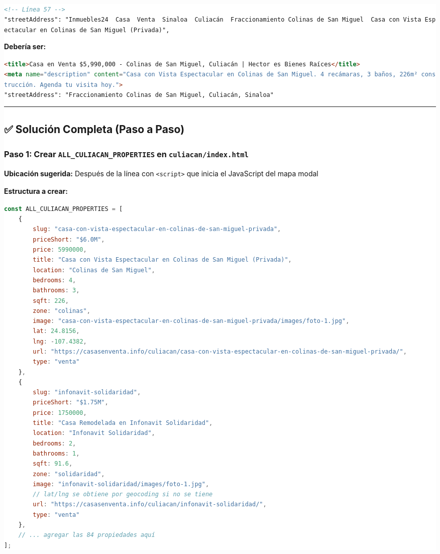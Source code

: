 ```html
<!-- Línea 57 -->
"streetAddress": "Inmuebles24  Casa  Venta  Sinaloa  Culiacán  Fraccionamiento Colinas de San Miguel  Casa con Vista Espectacular en Colinas de San Miguel (Privada)",
```

**Debería ser:**
```html
<title>Casa en Venta $5,990,000 - Colinas de San Miguel, Culiacán | Hector es Bienes Raíces</title>
<meta name="description" content="Casa con Vista Espectacular en Colinas de San Miguel. 4 recámaras, 3 baños, 226m² construcción. Agenda tu visita hoy.">
"streetAddress": "Fraccionamiento Colinas de San Miguel, Culiacán, Sinaloa"
```

---

## ✅ Solución Completa (Paso a Paso)

### **Paso 1: Crear `ALL_CULIACAN_PROPERTIES` en `culiacan/index.html`**

**Ubicación sugerida:** Después de la línea con `<script>` que inicia el JavaScript del mapa modal

**Estructura a crear:**
```javascript
const ALL_CULIACAN_PROPERTIES = [
    {
        slug: "casa-con-vista-espectacular-en-colinas-de-san-miguel-privada",
        priceShort: "$6.0M",
        price: 5990000,
        title: "Casa con Vista Espectacular en Colinas de San Miguel (Privada)",
        location: "Colinas de San Miguel",
        bedrooms: 4,
        bathrooms: 3,
        sqft: 226,
        zone: "colinas",
        image: "casa-con-vista-espectacular-en-colinas-de-san-miguel-privada/images/foto-1.jpg",
        lat: 24.8156,
        lng: -107.4382,
        url: "https://casasenventa.info/culiacan/casa-con-vista-espectacular-en-colinas-de-san-miguel-privada/",
        type: "venta"
    },
    {
        slug: "infonavit-solidaridad",
        priceShort: "$1.75M",
        price: 1750000,
        title: "Casa Remodelada en Infonavit Solidaridad",
        location: "Infonavit Solidaridad",
        bedrooms: 2,
        bathrooms: 1,
        sqft: 91.6,
        zone: "solidaridad",
        image: "infonavit-solidaridad/images/foto-1.jpg",
        // lat/lng se obtiene por geocoding si no se tiene
        url: "https://casasenventa.info/culiacan/infonavit-solidaridad/",
        type: "venta"
    },
    // ... agregar las 84 propiedades aquí
];
```
